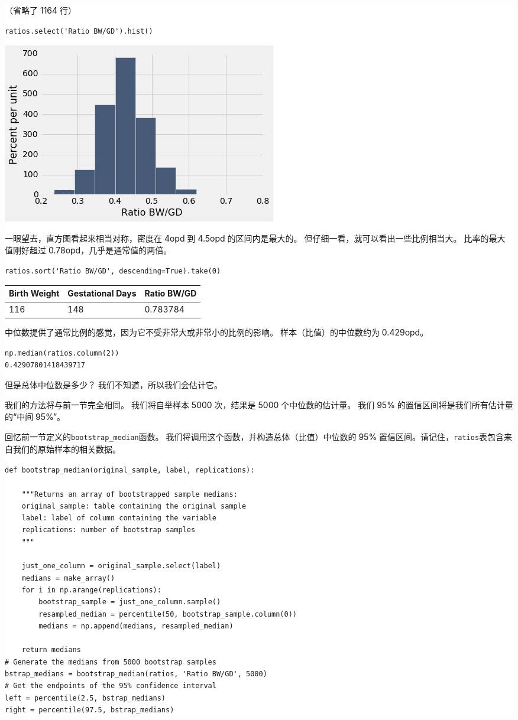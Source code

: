 （省略了 1164 行）

```
ratios.select('Ratio BW/GD').hist()
```

![](../img/c72b9bc70edc4138e803e80401fbbb6a.png)

一眼望去，直方图看起来相当对称，密度在 4opd 到 4.5opd 的区间内是最大的。 但仔细一看，就可以看出一些比例相当大。 比率的最大值刚好超过 0.78opd，几乎是通常值的两倍。

```
ratios.sort('Ratio BW/GD', descending=True).take(0)
```

| Birth Weight | Gestational Days | Ratio BW/GD |
| --- | --- | --- |
| 116 | 148 | 0.783784 |

中位数提供了通常比例的感觉，因为它不受非常大或非常小的比例的影响。 样本（比值）的中位数约为 0.429opd。

```
np.median(ratios.column(2))
0.42907801418439717
```

但是总体中位数是多少？ 我们不知道，所以我们会估计它。

我们的方法将与前一节完全相同。 我们将自举样本 5000 次，结果是 5000 个中位数的估计量。 我们 95% 的置信区间将是我们所有估计量的“中间 95%”。

回忆前一节定义的`bootstrap_median`函数。 我们将调用这个函数，并构造总体（比值）中位数的 95% 置信区间。请记住，`ratios`表包含来自我们的原始样本的相关数据。

```
def bootstrap_median(original_sample, label, replications):

    """Returns an array of bootstrapped sample medians:
    original_sample: table containing the original sample
    label: label of column containing the variable
    replications: number of bootstrap samples
    """

    just_one_column = original_sample.select(label)
    medians = make_array()
    for i in np.arange(replications):
        bootstrap_sample = just_one_column.sample()
        resampled_median = percentile(50, bootstrap_sample.column(0))
        medians = np.append(medians, resampled_median)

    return medians
# Generate the medians from 5000 bootstrap samples
bstrap_medians = bootstrap_median(ratios, 'Ratio BW/GD', 5000)
# Get the endpoints of the 95% confidence interval
left = percentile(2.5, bstrap_medians)
right = percentile(97.5, bstrap_medians)

```